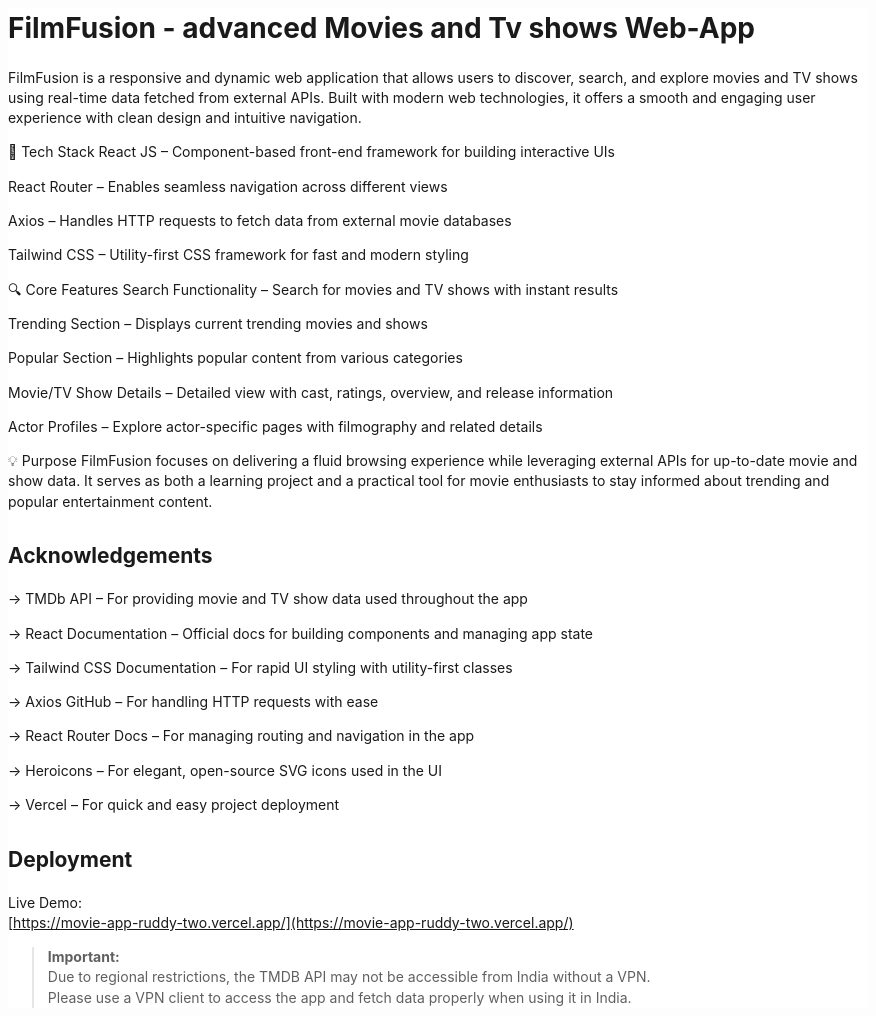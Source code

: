 
# FilmFusion - advanced Movies and Tv shows Web-App

FilmFusion is a responsive and dynamic web application that allows users to discover, search, and explore movies and TV shows using real-time data fetched from external APIs. Built with modern web technologies, it offers a smooth and engaging user experience with clean design and intuitive navigation.

🔧 Tech Stack
React JS – Component-based front-end framework for building interactive UIs

React Router – Enables seamless navigation across different views

Axios – Handles HTTP requests to fetch data from external movie databases

Tailwind CSS – Utility-first CSS framework for fast and modern styling

🔍 Core Features
Search Functionality – Search for movies and TV shows with instant results

Trending Section – Displays current trending movies and shows

Popular Section – Highlights popular content from various categories

Movie/TV Show Details – Detailed view with cast, ratings, overview, and release information

Actor Profiles – Explore actor-specific pages with filmography and related details

💡 Purpose
FilmFusion focuses on delivering a fluid browsing experience while leveraging external APIs for up-to-date movie and show data. It serves as both a learning project and a practical tool for movie enthusiasts to stay informed about trending and popular entertainment content.




## Acknowledgements


-> TMDb API – For providing movie and TV show data used throughout the app

-> React Documentation – Official docs for building components and managing app state

-> Tailwind CSS Documentation – For rapid UI styling with utility-first classes

-> Axios GitHub – For handling HTTP requests with ease

-> React Router Docs – For managing routing and navigation in the app

-> Heroicons – For elegant, open-source SVG icons used in the UI

-> Vercel – For quick and easy project deployment


## Deployment

Live Demo:  
[https://movie-app-ruddy-two.vercel.app/](https://movie-app-ruddy-two.vercel.app/)

> **Important:**  
> Due to regional restrictions, the TMDB API may not be accessible from India without a VPN.  
> Please use a VPN client to access the app and fetch data properly when using it in India.
